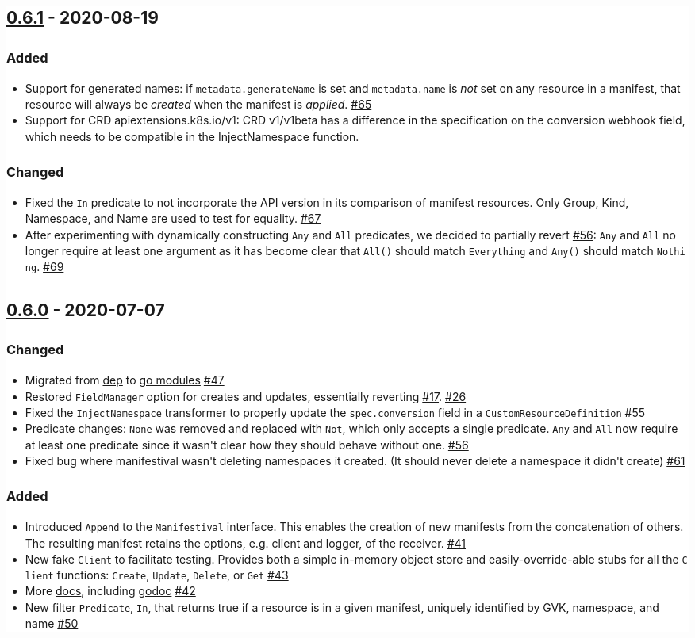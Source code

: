 
## [0.6.1] - 2020-08-19

### Added

- Support for generated names: if `metadata.generateName` is set and
  `metadata.name` is *not* set on any resource in a manifest, that resource will
  always be _created_ when the manifest is _applied_. [#65](https://github.com/manifestival/manifestival/issues/65)
- Support for CRD apiextensions.k8s.io/v1: CRD v1/v1beta has a difference 
  in the specification on the conversion webhook field, which needs to be 
  compatible in the InjectNamespace function.

### Changed

- Fixed the `In` predicate to not incorporate the API version in its comparison
  of manifest resources. Only Group, Kind, Namespace, and Name are used to test
  for equality. [#67](https://github.com/manifestival/manifestival/issues/67)
- After experimenting with dynamically constructing `Any` and `All`
  predicates, we decided to partially revert
  [#56](https://github.com/manifestival/manifestival/pull/56): `Any`
  and `All` no longer require at least one argument as it has become
  clear that `All()` should match `Everything` and `Any()` should
  match `Nothing`. [#69](https://github.com/manifestival/manifestival/issues/69)


## [0.6.0] - 2020-07-07

### Changed

- Migrated from [dep](https://github.com/golang/dep) to [go
  modules](https://blog.golang.org/using-go-modules)
  [#47](https://github.com/manifestival/manifestival/pull/47)
- Restored `FieldManager` option for creates and updates, essentially
  reverting [#17](https://github.com/manifestival/manifestival/issues/17).
  [#26](https://github.com/manifestival/manifestival/issues/26)
- Fixed the `InjectNamespace` transformer to properly update the
  `spec.conversion` field in a `CustomResourceDefinition`
  [#55](https://github.com/manifestival/manifestival/issues/55)
- Predicate changes: `None` was removed and replaced with `Not`, which
  only accepts a single predicate. `Any` and `All` now require at
  least one predicate since it wasn't clear how they should behave
  without one. [#56](https://github.com/manifestival/manifestival/pull/56)
- Fixed bug where manifestival wasn't deleting namespaces it created.
  (It should never delete a namespace it didn't create)
  [#61](https://github.com/manifestival/manifestival/issues/61)

### Added

- Introduced `Append` to the `Manifestival` interface. This enables
  the creation of new manifests from the concatenation of others. The
  resulting manifest retains the options, e.g. client and logger, of
  the receiver. [#41](https://github.com/manifestival/manifestival/issues/41)
- New fake `Client` to facilitate testing. Provides both a simple
  in-memory object store and easily-override-able stubs for all the
  `Client` functions: `Create`, `Update`, `Delete`, or `Get`
  [#43](https://github.com/manifestival/manifestival/pull/43)
- More [docs](README.md), including
  [godoc](https://godoc.org/github.com/manifestival/manifestival)
  [#42](https://github.com/manifestival/manifestival/pull/42)
- New filter `Predicate`, `In`, that returns true if a resource is in
  a given manifest, uniquely identified by GVK, namespace, and name
  [#50](https://github.com/manifestival/manifestival/pull/50)

[controller-runtime]: https://github.com/manifestival/controller-runtime-client
[client-go]: https://github.com/manifestival/client-go-client
[Unreleased]: https://github.com/manifestival/manifestival/compare/v0.7.2...HEAD
[0.7.2]: https://github.com/manifestival/manifestival/compare/v0.7.1...v0.7.2
[0.7.1]: https://github.com/manifestival/manifestival/compare/v0.7.0...v0.7.1
[0.7.0]: https://github.com/manifestival/manifestival/compare/v0.6.1...v0.7.0
[0.6.1]: https://github.com/manifestival/manifestival/compare/v0.6.0...v0.6.1
[0.6.0]: https://github.com/manifestival/manifestival/compare/v0.5.0...v0.6.0
[0.5.0]: https://github.com/manifestival/manifestival/compare/v0.4.0...v0.5.0
[0.4.0]: https://github.com/manifestival/manifestival/compare/v0.3.1...v0.4.0
[0.3.1]: https://github.com/manifestival/manifestival/compare/v0.3.0...v0.3.1
[0.3.0]: https://github.com/manifestival/manifestival/compare/v0.2.0...v0.3.0
[0.2.0]: https://github.com/manifestival/manifestival/compare/v0.1.0...v0.2.0
[0.1.0]: https://github.com/manifestival/manifestival/compare/v0.0.0...v0.1.0
[0.0.0]: https://github.com/manifestival/manifestival/releases/tag/v0.0.0